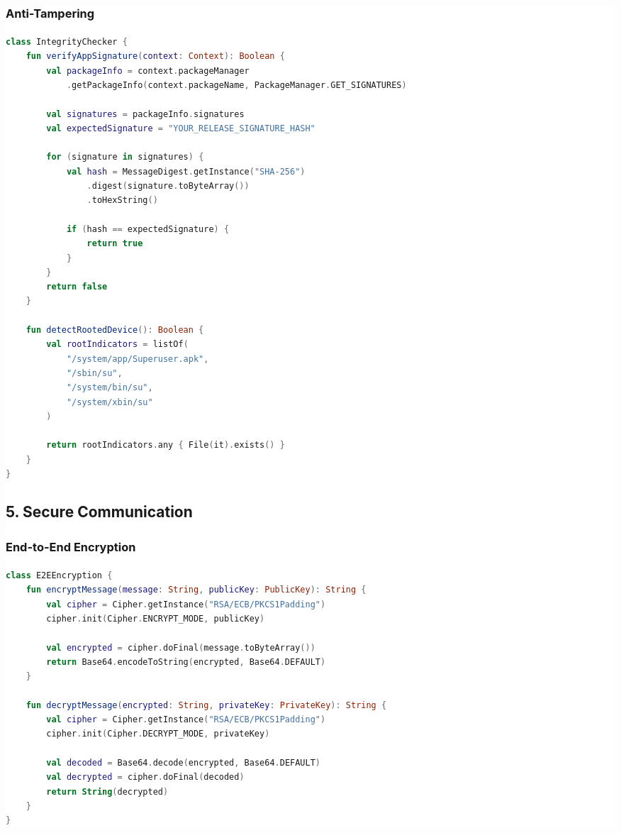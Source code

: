 ### Anti-Tampering

```kotlin
class IntegrityChecker {
    fun verifyAppSignature(context: Context): Boolean {
        val packageInfo = context.packageManager
            .getPackageInfo(context.packageName, PackageManager.GET_SIGNATURES)

        val signatures = packageInfo.signatures
        val expectedSignature = "YOUR_RELEASE_SIGNATURE_HASH"

        for (signature in signatures) {
            val hash = MessageDigest.getInstance("SHA-256")
                .digest(signature.toByteArray())
                .toHexString()

            if (hash == expectedSignature) {
                return true
            }
        }
        return false
    }

    fun detectRootedDevice(): Boolean {
        val rootIndicators = listOf(
            "/system/app/Superuser.apk",
            "/sbin/su",
            "/system/bin/su",
            "/system/xbin/su"
        )

        return rootIndicators.any { File(it).exists() }
    }
}
```

## 5. Secure Communication

### End-to-End Encryption

```kotlin
class E2EEncryption {
    fun encryptMessage(message: String, publicKey: PublicKey): String {
        val cipher = Cipher.getInstance("RSA/ECB/PKCS1Padding")
        cipher.init(Cipher.ENCRYPT_MODE, publicKey)

        val encrypted = cipher.doFinal(message.toByteArray())
        return Base64.encodeToString(encrypted, Base64.DEFAULT)
    }

    fun decryptMessage(encrypted: String, privateKey: PrivateKey): String {
        val cipher = Cipher.getInstance("RSA/ECB/PKCS1Padding")
        cipher.init(Cipher.DECRYPT_MODE, privateKey)

        val decoded = Base64.decode(encrypted, Base64.DEFAULT)
        val decrypted = cipher.doFinal(decoded)
        return String(decrypted)
    }
}
```
